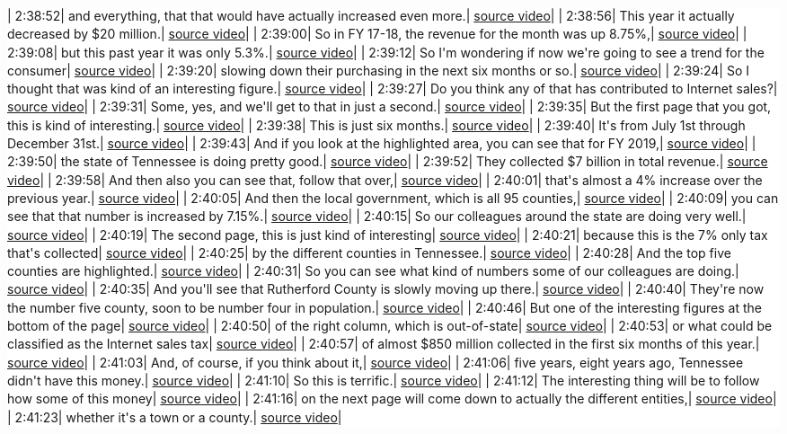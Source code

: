 | 2:38:52| and everything, that that would have actually increased even more.| [source video](https://archive.org/details/CoComWSR1467190122?start=9532)|
| 2:38:56| This year it actually decreased by $20 million.| [source video](https://archive.org/details/CoComWSR1467190122?start=9536)|
| 2:39:00| So in FY 17-18, the revenue for the month was up 8.75%,| [source video](https://archive.org/details/CoComWSR1467190122?start=9540)|
| 2:39:08| but this past year it was only 5.3%.| [source video](https://archive.org/details/CoComWSR1467190122?start=9548)|
| 2:39:12| So I'm wondering if now we're going to see a trend for the consumer| [source video](https://archive.org/details/CoComWSR1467190122?start=9552)|
| 2:39:20| slowing down their purchasing in the next six months or so.| [source video](https://archive.org/details/CoComWSR1467190122?start=9560)|
| 2:39:24| So I thought that was kind of an interesting figure.| [source video](https://archive.org/details/CoComWSR1467190122?start=9564)|
| 2:39:27| Do you think any of that has contributed to Internet sales?| [source video](https://archive.org/details/CoComWSR1467190122?start=9567)|
| 2:39:31| Some, yes, and we'll get to that in just a second.| [source video](https://archive.org/details/CoComWSR1467190122?start=9571)|
| 2:39:35| But the first page that you got, this is kind of interesting.| [source video](https://archive.org/details/CoComWSR1467190122?start=9575)|
| 2:39:38| This is just six months.| [source video](https://archive.org/details/CoComWSR1467190122?start=9578)|
| 2:39:40| It's from July 1st through December 31st.| [source video](https://archive.org/details/CoComWSR1467190122?start=9580)|
| 2:39:43| And if you look at the highlighted area, you can see that for FY 2019,| [source video](https://archive.org/details/CoComWSR1467190122?start=9583)|
| 2:39:50| the state of Tennessee is doing pretty good.| [source video](https://archive.org/details/CoComWSR1467190122?start=9590)|
| 2:39:52| They collected $7 billion in total revenue.| [source video](https://archive.org/details/CoComWSR1467190122?start=9592)|
| 2:39:58| And then also you can see that, follow that over,| [source video](https://archive.org/details/CoComWSR1467190122?start=9598)|
| 2:40:01| that's almost a 4% increase over the previous year.| [source video](https://archive.org/details/CoComWSR1467190122?start=9601)|
| 2:40:05| And then the local government, which is all 95 counties,| [source video](https://archive.org/details/CoComWSR1467190122?start=9605)|
| 2:40:09| you can see that that number is increased by 7.15%.| [source video](https://archive.org/details/CoComWSR1467190122?start=9609)|
| 2:40:15| So our colleagues around the state are doing very well.| [source video](https://archive.org/details/CoComWSR1467190122?start=9615)|
| 2:40:19| The second page, this is just kind of interesting| [source video](https://archive.org/details/CoComWSR1467190122?start=9619)|
| 2:40:21| because this is the 7% only tax that's collected| [source video](https://archive.org/details/CoComWSR1467190122?start=9621)|
| 2:40:25| by the different counties in Tennessee.| [source video](https://archive.org/details/CoComWSR1467190122?start=9625)|
| 2:40:28| And the top five counties are highlighted.| [source video](https://archive.org/details/CoComWSR1467190122?start=9628)|
| 2:40:31| So you can see what kind of numbers some of our colleagues are doing.| [source video](https://archive.org/details/CoComWSR1467190122?start=9631)|
| 2:40:35| And you'll see that Rutherford County is slowly moving up there.| [source video](https://archive.org/details/CoComWSR1467190122?start=9635)|
| 2:40:40| They're now the number five county, soon to be number four in population.| [source video](https://archive.org/details/CoComWSR1467190122?start=9640)|
| 2:40:46| But one of the interesting figures at the bottom of the page| [source video](https://archive.org/details/CoComWSR1467190122?start=9646)|
| 2:40:50| of the right column, which is out-of-state| [source video](https://archive.org/details/CoComWSR1467190122?start=9650)|
| 2:40:53| or what could be classified as the Internet sales tax| [source video](https://archive.org/details/CoComWSR1467190122?start=9653)|
| 2:40:57| of almost $850 million collected in the first six months of this year.| [source video](https://archive.org/details/CoComWSR1467190122?start=9657)|
| 2:41:03| And, of course, if you think about it,| [source video](https://archive.org/details/CoComWSR1467190122?start=9663)|
| 2:41:06| five years, eight years ago, Tennessee didn't have this money.| [source video](https://archive.org/details/CoComWSR1467190122?start=9666)|
| 2:41:10| So this is terrific.| [source video](https://archive.org/details/CoComWSR1467190122?start=9670)|
| 2:41:12| The interesting thing will be to follow how some of this money| [source video](https://archive.org/details/CoComWSR1467190122?start=9672)|
| 2:41:16| on the next page will come down to actually the different entities,| [source video](https://archive.org/details/CoComWSR1467190122?start=9676)|
| 2:41:23| whether it's a town or a county.| [source video](https://archive.org/details/CoComWSR1467190122?start=9683)|